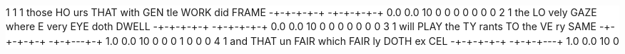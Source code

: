   </thead>
  <tbody>
    <tr>
      <th rowspan="14" valign="top">1</th>
      <th>1</th>
      <th>1</th>
      <th>those HO urs THAT with GEN tle WORK did FRAME</th>
      <th>-+-+-+-+-+</th>
      <th>-+-+-+-+-+</th>
      <td>0.0</td>
      <td>0.0</td>
      <td>10</td>
      <td>0</td>
      <td>0</td>
      <td>0</td>
      <td>0</td>
      <td>0</td>
      <td>0</td>
      <td>0</td>
    </tr>
    <tr>
      <th>2</th>
      <th>1</th>
      <th>the LO vely GAZE where E very EYE doth DWELL</th>
      <th>-+-+-+-+-+</th>
      <th>-+-+-+-+-+</th>
      <td>0.0</td>
      <td>0.0</td>
      <td>10</td>
      <td>0</td>
      <td>0</td>
      <td>0</td>
      <td>0</td>
      <td>0</td>
      <td>0</td>
      <td>0</td>
    </tr>
    <tr>
      <th>3</th>
      <th>1</th>
      <th>will PLAY the TY rants TO the VE ry SAME</th>
      <th>-+-+-+-+-+</th>
      <th>-+-+---+-+</th>
      <td>1.0</td>
      <td>0.0</td>
      <td>10</td>
      <td>0</td>
      <td>0</td>
      <td>0</td>
      <td>1</td>
      <td>0</td>
      <td>0</td>
      <td>0</td>
    </tr>
    <tr>
      <th>4</th>
      <th>1</th>
      <th>and THAT un FAIR which FAIR ly DOTH ex CEL</th>
      <th>-+-+-+-+-+</th>
      <th>-+-+-+---+</th>
      <td>1.0</td>
      <td>0.0</td>
      <td>10</td>
      <td>0</td>